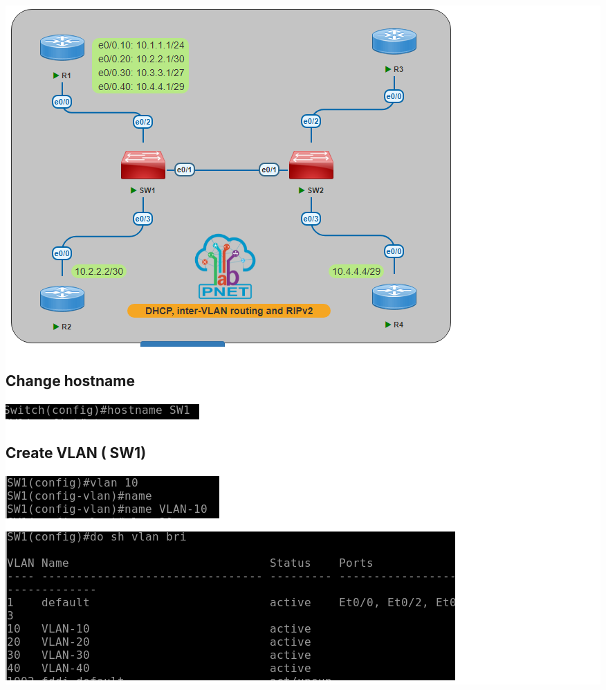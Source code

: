 ![](.//media/image110.png)

## Change hostname 

![](.//media/image111.png)


## Create VLAN ( SW1)

![](.//media/image112.png)


![](.//media/image113.png)
